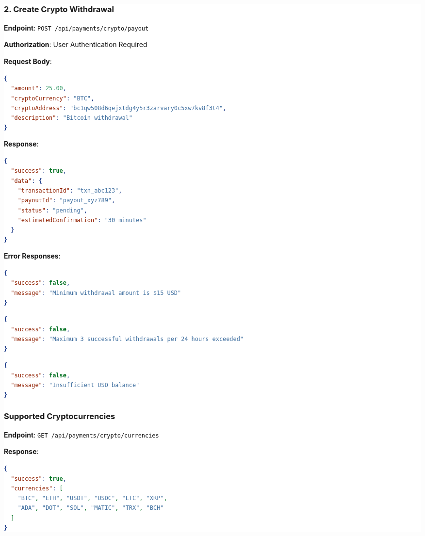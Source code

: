 ### **2. Create Crypto Withdrawal**

**Endpoint**: `POST /api/payments/crypto/payout`

**Authorization**: User Authentication Required

**Request Body**:
```json
{
  "amount": 25.00,
  "cryptoCurrency": "BTC",
  "cryptoAddress": "bc1qw508d6qejxtdg4y5r3zarvary0c5xw7kv8f3t4",
  "description": "Bitcoin withdrawal"
}
```

**Response**:
```json
{
  "success": true,
  "data": {
    "transactionId": "txn_abc123",
    "payoutId": "payout_xyz789",
    "status": "pending",
    "estimatedConfirmation": "30 minutes"
  }
}
```

**Error Responses**:
```json
{
  "success": false,
  "message": "Minimum withdrawal amount is $15 USD"
}
```
```json
{
  "success": false,
  "message": "Maximum 3 successful withdrawals per 24 hours exceeded"
}
```
```json
{
  "success": false,
  "message": "Insufficient USD balance"
}
```

### **Supported Cryptocurrencies**

**Endpoint**: `GET /api/payments/crypto/currencies`

**Response**:
```json
{
  "success": true,
  "currencies": [
    "BTC", "ETH", "USDT", "USDC", "LTC", "XRP", 
    "ADA", "DOT", "SOL", "MATIC", "TRX", "BCH"
  ]
}
```
